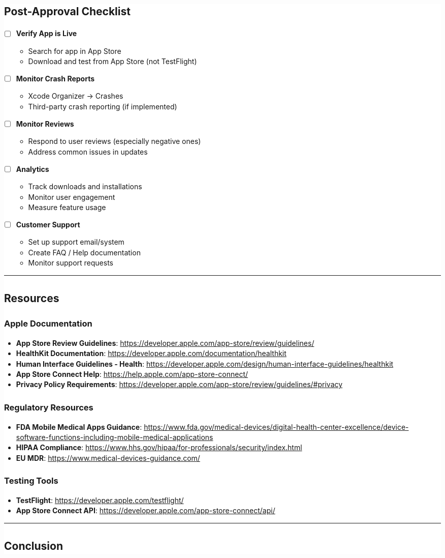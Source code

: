 
## Post-Approval Checklist

- [ ] **Verify App is Live**
  - Search for app in App Store
  - Download and test from App Store (not TestFlight)

- [ ] **Monitor Crash Reports**
  - Xcode Organizer → Crashes
  - Third-party crash reporting (if implemented)

- [ ] **Monitor Reviews**
  - Respond to user reviews (especially negative ones)
  - Address common issues in updates

- [ ] **Analytics**
  - Track downloads and installations
  - Monitor user engagement
  - Measure feature usage

- [ ] **Customer Support**
  - Set up support email/system
  - Create FAQ / Help documentation
  - Monitor support requests

---

## Resources

### Apple Documentation

- **App Store Review Guidelines**: https://developer.apple.com/app-store/review/guidelines/
- **HealthKit Documentation**: https://developer.apple.com/documentation/healthkit
- **Human Interface Guidelines - Health**: https://developer.apple.com/design/human-interface-guidelines/healthkit
- **App Store Connect Help**: https://help.apple.com/app-store-connect/
- **Privacy Policy Requirements**: https://developer.apple.com/app-store/review/guidelines/#privacy

### Regulatory Resources

- **FDA Mobile Medical Apps Guidance**: https://www.fda.gov/medical-devices/digital-health-center-excellence/device-software-functions-including-mobile-medical-applications
- **HIPAA Compliance**: https://www.hhs.gov/hipaa/for-professionals/security/index.html
- **EU MDR**: https://www.medical-devices-guidance.com/

### Testing Tools

- **TestFlight**: https://developer.apple.com/testflight/
- **App Store Connect API**: https://developer.apple.com/app-store-connect/api/

---

## Conclusion
